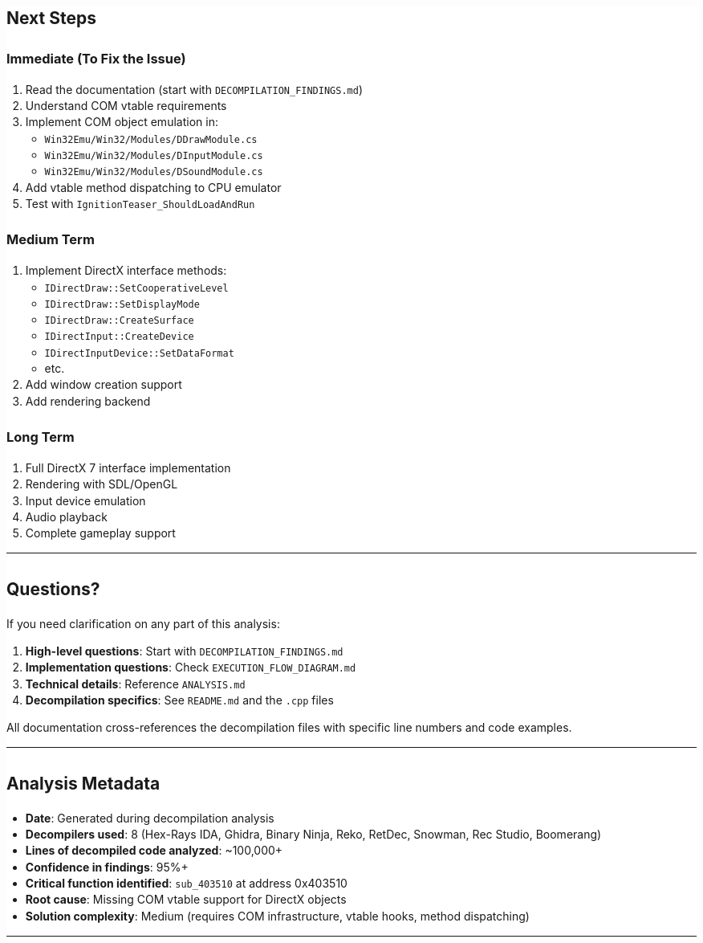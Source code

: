 
## Next Steps

### Immediate (To Fix the Issue)
1. Read the documentation (start with `DECOMPILATION_FINDINGS.md`)
2. Understand COM vtable requirements
3. Implement COM object emulation in:
   - `Win32Emu/Win32/Modules/DDrawModule.cs`
   - `Win32Emu/Win32/Modules/DInputModule.cs`
   - `Win32Emu/Win32/Modules/DSoundModule.cs`
4. Add vtable method dispatching to CPU emulator
5. Test with `IgnitionTeaser_ShouldLoadAndRun`

### Medium Term
1. Implement DirectX interface methods:
   - `IDirectDraw::SetCooperativeLevel`
   - `IDirectDraw::SetDisplayMode`
   - `IDirectDraw::CreateSurface`
   - `IDirectInput::CreateDevice`
   - `IDirectInputDevice::SetDataFormat`
   - etc.
2. Add window creation support
3. Add rendering backend

### Long Term
1. Full DirectX 7 interface implementation
2. Rendering with SDL/OpenGL
3. Input device emulation
4. Audio playback
5. Complete gameplay support

---

## Questions?

If you need clarification on any part of this analysis:

1. **High-level questions**: Start with `DECOMPILATION_FINDINGS.md`
2. **Implementation questions**: Check `EXECUTION_FLOW_DIAGRAM.md` 
3. **Technical details**: Reference `ANALYSIS.md`
4. **Decompilation specifics**: See `README.md` and the `.cpp` files

All documentation cross-references the decompilation files with specific line numbers and code examples.

---

## Analysis Metadata

- **Date**: Generated during decompilation analysis
- **Decompilers used**: 8 (Hex-Rays IDA, Ghidra, Binary Ninja, Reko, RetDec, Snowman, Rec Studio, Boomerang)
- **Lines of decompiled code analyzed**: ~100,000+
- **Confidence in findings**: 95%+
- **Critical function identified**: `sub_403510` at address 0x403510
- **Root cause**: Missing COM vtable support for DirectX objects
- **Solution complexity**: Medium (requires COM infrastructure, vtable hooks, method dispatching)

---